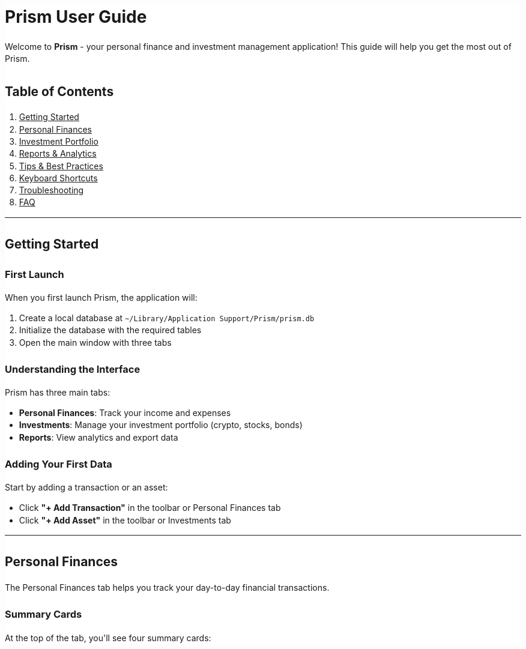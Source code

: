 # Prism User Guide

Welcome to **Prism** - your personal finance and investment management application! This guide will help you get the most out of Prism.

## Table of Contents

1. [Getting Started](#getting-started)
2. [Personal Finances](#personal-finances)
3. [Investment Portfolio](#investment-portfolio)
4. [Reports & Analytics](#reports--analytics)
5. [Tips & Best Practices](#tips--best-practices)
6. [Keyboard Shortcuts](#keyboard-shortcuts)
7. [Troubleshooting](#troubleshooting)
8. [FAQ](#faq)

---

## Getting Started

### First Launch

When you first launch Prism, the application will:
1. Create a local database at `~/Library/Application Support/Prism/prism.db`
2. Initialize the database with the required tables
3. Open the main window with three tabs

### Understanding the Interface

Prism has three main tabs:

- **Personal Finances**: Track your income and expenses
- **Investments**: Manage your investment portfolio (crypto, stocks, bonds)
- **Reports**: View analytics and export data

### Adding Your First Data

Start by adding a transaction or an asset:
- Click **"+ Add Transaction"** in the toolbar or Personal Finances tab
- Click **"+ Add Asset"** in the toolbar or Investments tab

---

## Personal Finances

The Personal Finances tab helps you track your day-to-day financial transactions.

### Summary Cards

At the top of the tab, you'll see four summary cards:
